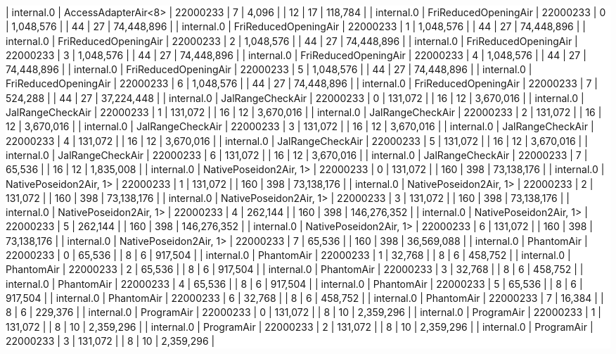 | internal.0 | AccessAdapterAir<8> | 22000233 | 7 | 4,096 |  | 12 | 17 | 118,784 | 
| internal.0 | FriReducedOpeningAir | 22000233 | 0 | 1,048,576 |  | 44 | 27 | 74,448,896 | 
| internal.0 | FriReducedOpeningAir | 22000233 | 1 | 1,048,576 |  | 44 | 27 | 74,448,896 | 
| internal.0 | FriReducedOpeningAir | 22000233 | 2 | 1,048,576 |  | 44 | 27 | 74,448,896 | 
| internal.0 | FriReducedOpeningAir | 22000233 | 3 | 1,048,576 |  | 44 | 27 | 74,448,896 | 
| internal.0 | FriReducedOpeningAir | 22000233 | 4 | 1,048,576 |  | 44 | 27 | 74,448,896 | 
| internal.0 | FriReducedOpeningAir | 22000233 | 5 | 1,048,576 |  | 44 | 27 | 74,448,896 | 
| internal.0 | FriReducedOpeningAir | 22000233 | 6 | 1,048,576 |  | 44 | 27 | 74,448,896 | 
| internal.0 | FriReducedOpeningAir | 22000233 | 7 | 524,288 |  | 44 | 27 | 37,224,448 | 
| internal.0 | JalRangeCheckAir | 22000233 | 0 | 131,072 |  | 16 | 12 | 3,670,016 | 
| internal.0 | JalRangeCheckAir | 22000233 | 1 | 131,072 |  | 16 | 12 | 3,670,016 | 
| internal.0 | JalRangeCheckAir | 22000233 | 2 | 131,072 |  | 16 | 12 | 3,670,016 | 
| internal.0 | JalRangeCheckAir | 22000233 | 3 | 131,072 |  | 16 | 12 | 3,670,016 | 
| internal.0 | JalRangeCheckAir | 22000233 | 4 | 131,072 |  | 16 | 12 | 3,670,016 | 
| internal.0 | JalRangeCheckAir | 22000233 | 5 | 131,072 |  | 16 | 12 | 3,670,016 | 
| internal.0 | JalRangeCheckAir | 22000233 | 6 | 131,072 |  | 16 | 12 | 3,670,016 | 
| internal.0 | JalRangeCheckAir | 22000233 | 7 | 65,536 |  | 16 | 12 | 1,835,008 | 
| internal.0 | NativePoseidon2Air<BabyBearParameters>, 1> | 22000233 | 0 | 131,072 |  | 160 | 398 | 73,138,176 | 
| internal.0 | NativePoseidon2Air<BabyBearParameters>, 1> | 22000233 | 1 | 131,072 |  | 160 | 398 | 73,138,176 | 
| internal.0 | NativePoseidon2Air<BabyBearParameters>, 1> | 22000233 | 2 | 131,072 |  | 160 | 398 | 73,138,176 | 
| internal.0 | NativePoseidon2Air<BabyBearParameters>, 1> | 22000233 | 3 | 131,072 |  | 160 | 398 | 73,138,176 | 
| internal.0 | NativePoseidon2Air<BabyBearParameters>, 1> | 22000233 | 4 | 262,144 |  | 160 | 398 | 146,276,352 | 
| internal.0 | NativePoseidon2Air<BabyBearParameters>, 1> | 22000233 | 5 | 262,144 |  | 160 | 398 | 146,276,352 | 
| internal.0 | NativePoseidon2Air<BabyBearParameters>, 1> | 22000233 | 6 | 131,072 |  | 160 | 398 | 73,138,176 | 
| internal.0 | NativePoseidon2Air<BabyBearParameters>, 1> | 22000233 | 7 | 65,536 |  | 160 | 398 | 36,569,088 | 
| internal.0 | PhantomAir | 22000233 | 0 | 65,536 |  | 8 | 6 | 917,504 | 
| internal.0 | PhantomAir | 22000233 | 1 | 32,768 |  | 8 | 6 | 458,752 | 
| internal.0 | PhantomAir | 22000233 | 2 | 65,536 |  | 8 | 6 | 917,504 | 
| internal.0 | PhantomAir | 22000233 | 3 | 32,768 |  | 8 | 6 | 458,752 | 
| internal.0 | PhantomAir | 22000233 | 4 | 65,536 |  | 8 | 6 | 917,504 | 
| internal.0 | PhantomAir | 22000233 | 5 | 65,536 |  | 8 | 6 | 917,504 | 
| internal.0 | PhantomAir | 22000233 | 6 | 32,768 |  | 8 | 6 | 458,752 | 
| internal.0 | PhantomAir | 22000233 | 7 | 16,384 |  | 8 | 6 | 229,376 | 
| internal.0 | ProgramAir | 22000233 | 0 | 131,072 |  | 8 | 10 | 2,359,296 | 
| internal.0 | ProgramAir | 22000233 | 1 | 131,072 |  | 8 | 10 | 2,359,296 | 
| internal.0 | ProgramAir | 22000233 | 2 | 131,072 |  | 8 | 10 | 2,359,296 | 
| internal.0 | ProgramAir | 22000233 | 3 | 131,072 |  | 8 | 10 | 2,359,296 | 